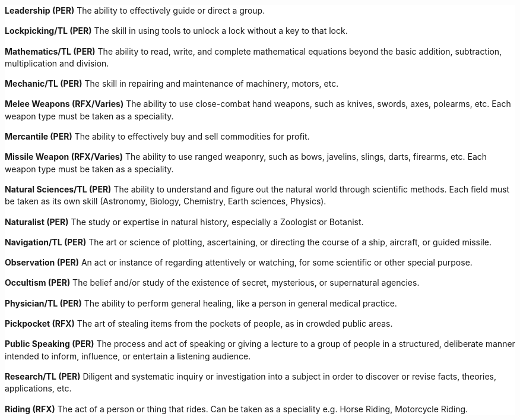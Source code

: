 **Leadership (PER)**
The ability to effectively guide or direct a group.

**Lockpicking/TL (PER)**
The skill in using tools to unlock a lock without a key to that lock.

**Mathematics/TL (PER)**
The ability to read, write, and complete mathematical equations beyond the basic addition, subtraction, multiplication and division.

**Mechanic/TL (PER)**
The skill in repairing and maintenance of machinery, motors, etc.

**Melee Weapons (RFX/Varies)**
The ability to use close-combat hand weapons, such as knives, swords, axes, polearms, etc. Each weapon type must be taken as a speciality.

**Mercantile (PER)**
The ability to effectively buy and sell commodities for profit.

**Missile Weapon (RFX/Varies)**
The ability to use ranged weaponry, such as bows, javelins, slings, darts, firearms, etc. Each weapon type must be taken as a speciality.

**Natural Sciences/TL (PER)**
The ability to understand and figure out the natural world through scientific methods. Each field must be taken as its own skill (Astronomy, Biology, Chemistry, Earth sciences, Physics).

**Naturalist (PER)**
The study or expertise in natural history, especially a Zoologist or Botanist. 

**Navigation/TL (PER)**
The art or science of plotting, ascertaining, or directing the course of a ship, aircraft, or guided missile.

**Observation (PER)**
An act or instance of regarding attentively or watching, for some scientific or other special purpose.

**Occultism (PER)**
The belief and/or study of the existence of secret, mysterious, or supernatural agencies. 

**Physician/TL (PER)**
The ability to perform general healing, like a person in general medical practice.

**Pickpocket (RFX)**
The art of stealing items from the pockets of people, as in crowded public areas.

**Public Speaking (PER)**
The process and act of speaking or giving a lecture to a group of people in a structured, deliberate manner intended to inform, influence, or entertain a listening audience.

**Research/TL (PER)**
Diligent and systematic inquiry or investigation into a subject in order to discover or revise facts, theories, applications, etc.

**Riding (RFX)**
The act of a person or thing that rides. Can be taken as a speciality e.g. Horse Riding, Motorcycle Riding.

